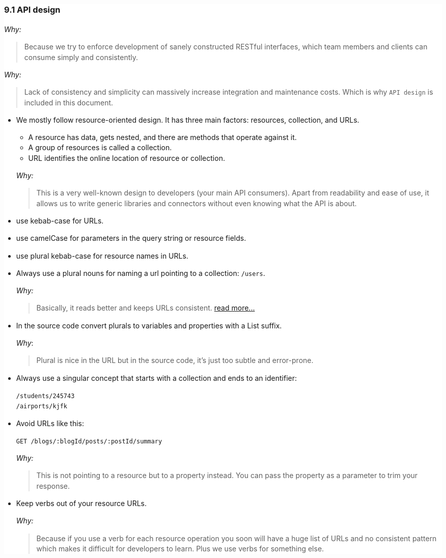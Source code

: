 ### 9.1 API design

_Why:_
> Because we try to enforce development of sanely constructed RESTful interfaces, which team members and clients can consume simply and consistently.  

_Why:_
> Lack of consistency and simplicity can massively increase integration and maintenance costs. Which is why `API design` is included in this document.


* We mostly follow resource-oriented design. It has three main factors: resources, collection, and URLs.
    * A resource has data, gets nested, and there are methods that operate against it.
    * A group of resources is called a collection.
    * URL identifies the online location of resource or collection.

    _Why:_
    > This is a very well-known design to developers (your main API consumers). Apart from readability and ease of use, it allows us to write generic libraries and connectors without even knowing what the API is about.

* use kebab-case for URLs.
* use camelCase for parameters in the query string or resource fields.
* use plural kebab-case for resource names in URLs.

* Always use a plural nouns for naming a url pointing to a collection: `/users`.

    _Why:_
    > Basically, it reads better and keeps URLs consistent. [read more...](https://apigee.com/about/blog/technology/restful-api-design-plural-nouns-and-concrete-names)

* In the source code convert plurals to variables and properties with a List suffix.

    _Why_:
    > Plural is nice in the URL but in the source code, it’s just too subtle and error-prone.

* Always use a singular concept that starts with a collection and ends to an identifier:

    ```
    /students/245743
    /airports/kjfk
    ```
* Avoid URLs like this:
    ```
    GET /blogs/:blogId/posts/:postId/summary
    ```

    _Why:_
    > This is not pointing to a resource but to a property instead. You can pass the property as a parameter to trim your response.

* Keep verbs out of your resource URLs.

    _Why:_
    > Because if you use a verb for each resource operation you soon will have a huge list of URLs and no consistent pattern which makes it difficult for developers to learn. Plus we use verbs for something else.

